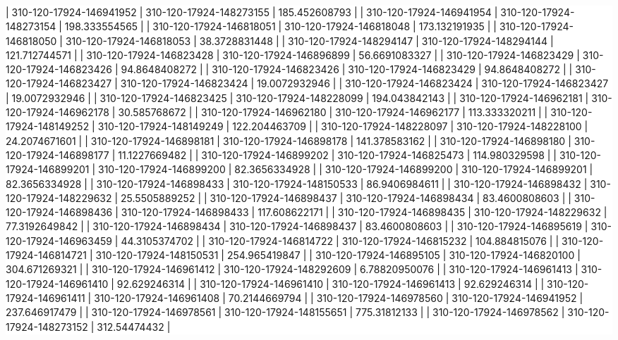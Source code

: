 | 310-120-17924-146941952 | 310-120-17924-148273155 | 185.452608793 |
| 310-120-17924-146941954 | 310-120-17924-148273154 | 198.333554565 |
| 310-120-17924-146818051 | 310-120-17924-146818048 | 173.132191935 |
| 310-120-17924-146818050 | 310-120-17924-146818053 | 38.3728831448 |
| 310-120-17924-148294147 | 310-120-17924-148294144 | 121.712744571 |
| 310-120-17924-146823428 | 310-120-17924-146896899 | 56.6691083327 |
| 310-120-17924-146823429 | 310-120-17924-146823426 | 94.8648408272 |
| 310-120-17924-146823426 | 310-120-17924-146823429 | 94.8648408272 |
| 310-120-17924-146823427 | 310-120-17924-146823424 | 19.0072932946 |
| 310-120-17924-146823424 | 310-120-17924-146823427 | 19.0072932946 |
| 310-120-17924-146823425 | 310-120-17924-148228099 | 194.043842143 |
| 310-120-17924-146962181 | 310-120-17924-146962178 | 30.585768672 |
| 310-120-17924-146962180 | 310-120-17924-146962177 | 113.333320211 |
| 310-120-17924-148149252 | 310-120-17924-148149249 | 122.204463709 |
| 310-120-17924-148228097 | 310-120-17924-148228100 | 24.2074671601 |
| 310-120-17924-146898181 | 310-120-17924-146898178 | 141.378583162 |
| 310-120-17924-146898180 | 310-120-17924-146898177 | 11.1227669482 |
| 310-120-17924-146899202 | 310-120-17924-146825473 | 114.980329598 |
| 310-120-17924-146899201 | 310-120-17924-146899200 | 82.3656334928 |
| 310-120-17924-146899200 | 310-120-17924-146899201 | 82.3656334928 |
| 310-120-17924-146898433 | 310-120-17924-148150533 | 86.9406984611 |
| 310-120-17924-146898432 | 310-120-17924-148229632 | 25.5505889252 |
| 310-120-17924-146898437 | 310-120-17924-146898434 | 83.4600808603 |
| 310-120-17924-146898436 | 310-120-17924-146898433 | 117.608622171 |
| 310-120-17924-146898435 | 310-120-17924-148229632 | 77.3192649842 |
| 310-120-17924-146898434 | 310-120-17924-146898437 | 83.4600808603 |
| 310-120-17924-146895619 | 310-120-17924-146963459 | 44.3105374702 |
| 310-120-17924-146814722 | 310-120-17924-146815232 | 104.884815076 |
| 310-120-17924-146814721 | 310-120-17924-148150531 | 254.965419847 |
| 310-120-17924-146895105 | 310-120-17924-146820100 | 304.671269321 |
| 310-120-17924-146961412 | 310-120-17924-148292609 | 6.78820950076 |
| 310-120-17924-146961413 | 310-120-17924-146961410 | 92.629246314 |
| 310-120-17924-146961410 | 310-120-17924-146961413 | 92.629246314 |
| 310-120-17924-146961411 | 310-120-17924-146961408 | 70.2144669794 |
| 310-120-17924-146978560 | 310-120-17924-146941952 | 237.646917479 |
| 310-120-17924-146978561 | 310-120-17924-148155651 | 775.31812133 |
| 310-120-17924-146978562 | 310-120-17924-148273152 | 312.54474432 |